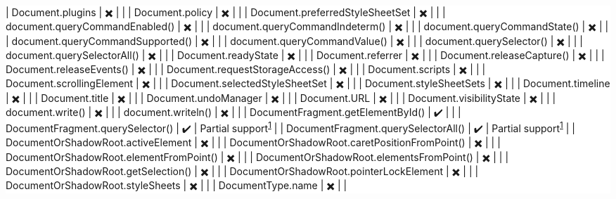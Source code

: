 | Document.plugins                                    | ✖️     |                                                  |
| Document.policy                                     | ✖️     |                                                  |
| Document.preferredStyleSheetSet                     | ✖️     |                                                  |
| document.queryCommandEnabled()                      | ✖️     |                                                  |
| document.queryCommandIndeterm()                     | ✖️     |                                                  |
| document.queryCommandState()                        | ✖️     |                                                  |
| document.queryCommandSupported()                    | ✖️     |                                                  |
| document.queryCommandValue()                        | ✖️     |                                                  |
| document.querySelector()                            | ✖️     |                                                  |
| document.querySelectorAll()                         | ✖️     |                                                  |
| Document.readyState                                 | ✖️     |                                                  |
| Document.referrer                                   | ✖️     |                                                  |
| Document.releaseCapture()                           | ✖️     |                                                  |
| Document.releaseEvents()                            | ✖️     |                                                  |
| Document.requestStorageAccess()                     | ✖️     |                                                  |
| Document.scripts                                    | ✖️     |                                                  |
| Document.scrollingElement                           | ✖️     |                                                  |
| Document.selectedStyleSheetSet                      | ✖️     |                                                  |
| Document.styleSheetSets                             | ✖️     |                                                  |
| Document.timeline                                   | ✖️     |                                                  |
| Document.title                                      | ✖️     |                                                  |
| Document.undoManager                                | ✖️     |                                                  |
| Document.URL                                        | ✖️     |                                                  |
| Document.visibilityState                            | ✖️     |                                                  |
| document.write()                                    | ✖️     |                                                  |
| document.writeln()                                  | ✖️     |                                                  |
| DocumentFragment.getElementById()                   | ✔️     |                                                  |
| DocumentFragment.querySelector()                    | ✔️     | Partial support<sup>[1](#myfootnote1)</sup>      |
| DocumentFragment.querySelectorAll()                 | ✔️     | Partial support<sup>[1](#myfootnote1)</sup>      |
| DocumentOrShadowRoot.activeElement                  | ✖️     |                                                  |
| DocumentOrShadowRoot.caretPositionFromPoint()       | ✖️     |                                                  |
| DocumentOrShadowRoot.elementFromPoint()             | ✖️     |                                                  |
| DocumentOrShadowRoot.elementsFromPoint()            | ✖️     |                                                  |
| DocumentOrShadowRoot.getSelection()                 | ✖️     |                                                  |
| DocumentOrShadowRoot.pointerLockElement             | ✖️     |                                                  |
| DocumentOrShadowRoot.styleSheets                    | ✖️     |                                                  |
| DocumentType.name                                   | ✖️     |                                                  |